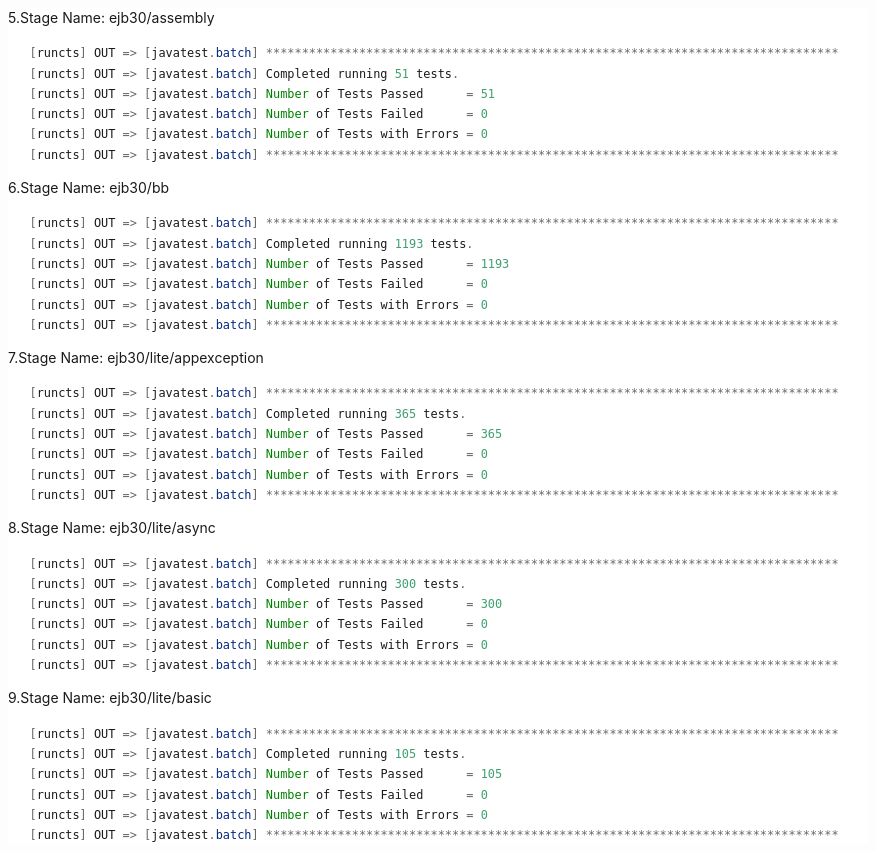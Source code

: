 5.Stage Name: ejb30/assembly
```java
   [runcts] OUT => [javatest.batch] ********************************************************************************
   [runcts] OUT => [javatest.batch] Completed running 51 tests.
   [runcts] OUT => [javatest.batch] Number of Tests Passed      = 51
   [runcts] OUT => [javatest.batch] Number of Tests Failed      = 0
   [runcts] OUT => [javatest.batch] Number of Tests with Errors = 0
   [runcts] OUT => [javatest.batch] ********************************************************************************
```

6.Stage Name: ejb30/bb
```java
   [runcts] OUT => [javatest.batch] ********************************************************************************
   [runcts] OUT => [javatest.batch] Completed running 1193 tests.
   [runcts] OUT => [javatest.batch] Number of Tests Passed      = 1193
   [runcts] OUT => [javatest.batch] Number of Tests Failed      = 0
   [runcts] OUT => [javatest.batch] Number of Tests with Errors = 0
   [runcts] OUT => [javatest.batch] ********************************************************************************
```

7.Stage Name: ejb30/lite/appexception
```java
   [runcts] OUT => [javatest.batch] ********************************************************************************
   [runcts] OUT => [javatest.batch] Completed running 365 tests.
   [runcts] OUT => [javatest.batch] Number of Tests Passed      = 365
   [runcts] OUT => [javatest.batch] Number of Tests Failed      = 0
   [runcts] OUT => [javatest.batch] Number of Tests with Errors = 0
   [runcts] OUT => [javatest.batch] ********************************************************************************
```

8.Stage Name: ejb30/lite/async
```java
   [runcts] OUT => [javatest.batch] ********************************************************************************
   [runcts] OUT => [javatest.batch] Completed running 300 tests.
   [runcts] OUT => [javatest.batch] Number of Tests Passed      = 300
   [runcts] OUT => [javatest.batch] Number of Tests Failed      = 0
   [runcts] OUT => [javatest.batch] Number of Tests with Errors = 0
   [runcts] OUT => [javatest.batch] ********************************************************************************
```

9.Stage Name: ejb30/lite/basic
```java
   [runcts] OUT => [javatest.batch] ********************************************************************************
   [runcts] OUT => [javatest.batch] Completed running 105 tests.
   [runcts] OUT => [javatest.batch] Number of Tests Passed      = 105
   [runcts] OUT => [javatest.batch] Number of Tests Failed      = 0
   [runcts] OUT => [javatest.batch] Number of Tests with Errors = 0
   [runcts] OUT => [javatest.batch] ********************************************************************************
```
